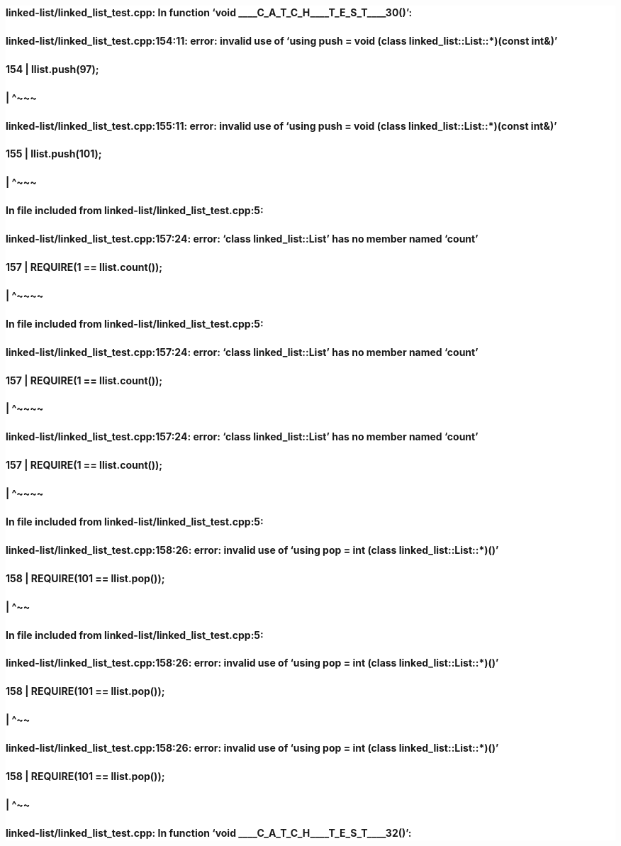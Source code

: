 #### linked-list/linked_list_test.cpp: In function ‘void ____C_A_T_C_H____T_E_S_T____30()’:  
#### linked-list/linked_list_test.cpp:154:11: error: invalid use of ‘using push = void (class linked_list::List<int>::*)(const int&)’  
####   154 |     llist.push(97);  
####       |           ^~~~  
#### linked-list/linked_list_test.cpp:155:11: error: invalid use of ‘using push = void (class linked_list::List<int>::*)(const int&)’  
####   155 |     llist.push(101);  
####       |           ^~~~  
#### In file included from linked-list/linked_list_test.cpp:5:  
#### linked-list/linked_list_test.cpp:157:24: error: ‘class linked_list::List<int>’ has no member named ‘count’  
####   157 |     REQUIRE(1 == llist.count());  
####       |                        ^~~~~  
#### In file included from linked-list/linked_list_test.cpp:5:  
#### linked-list/linked_list_test.cpp:157:24: error: ‘class linked_list::List<int>’ has no member named ‘count’  
####   157 |     REQUIRE(1 == llist.count());  
####       |                        ^~~~~  
#### linked-list/linked_list_test.cpp:157:24: error: ‘class linked_list::List<int>’ has no member named ‘count’  
####   157 |     REQUIRE(1 == llist.count());  
####       |                        ^~~~~  
#### In file included from linked-list/linked_list_test.cpp:5:  
#### linked-list/linked_list_test.cpp:158:26: error: invalid use of ‘using pop = int (class linked_list::List<int>::*)()’  
####   158 |     REQUIRE(101 == llist.pop());  
####       |                          ^~~  
#### In file included from linked-list/linked_list_test.cpp:5:  
#### linked-list/linked_list_test.cpp:158:26: error: invalid use of ‘using pop = int (class linked_list::List<int>::*)()’  
####   158 |     REQUIRE(101 == llist.pop());  
####       |                          ^~~  
#### linked-list/linked_list_test.cpp:158:26: error: invalid use of ‘using pop = int (class linked_list::List<int>::*)()’  
####   158 |     REQUIRE(101 == llist.pop());  
####       |                          ^~~  
#### linked-list/linked_list_test.cpp: In function ‘void ____C_A_T_C_H____T_E_S_T____32()’:  